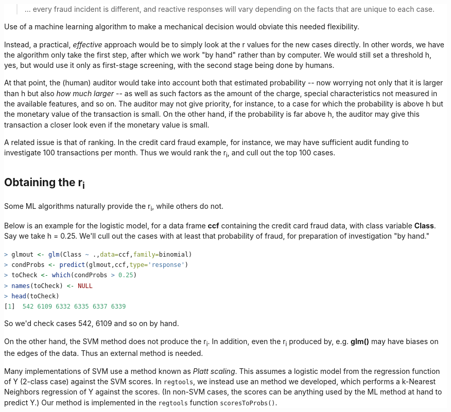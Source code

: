 > ... every fraud incident is different, and reactive responses will vary
> depending on the facts that are unique to each case.

Use of a machine learning algorithm to make a mechanical decision would
obviate this needed flexibility.

Instead, a practical, *effective* approach would be to simply look at
the r values for the new cases directly.  In other words, we have the
algorithm only take the first step, after which we work "by hand" rather
than by computer.  We would still set a threshold h, yes, but would use
it only as first-stage screening, with the second stage being done by
humans.  

At that point, the (human) auditor would take  into account both that
estimated probability -- now worrying not only that it is larger than h
but also *how much larger* -- as well as such factors as the amount of
the charge, special characteristics not measured in the available
features, and so on.  The auditor may not give priority, for instance,
to a case for which the probability is above h but the monetary value of
the transaction is small.  On the other hand, if the probability is far
above h, the auditor may give this transaction a closer look even if the
monetary value is small.

A related issue is that of ranking.  In the credit card fraud example,
for instance, we may have sufficient audit funding to investigate 100
transactions per month.  Thus we would rank the r<sub>i</sub>, and cull
out the top 100 cases.
   
## Obtaining the r<sub>i</sub>

Some ML algorithms naturally provide the r<sub>i</sub>, while others do
not.

Below is an example for the logistic model, for a data frame **ccf**
containing the credit card fraud data, with class variable **Class**.
Say we take h = 0.25.  We'll cull out the cases with at least that
probability of fraud, for preparation of investigation "by hand."

``` r
> glmout <- glm(Class ~ .,data=ccf,family=binomial)
> condProbs <- predict(glmout,ccf,type='response')
> toCheck <- which(condProbs > 0.25)
> names(toCheck) <- NULL
> head(toCheck)
[1]  542 6109 6332 6335 6337 6339

```

So we'd check cases 542, 6109 and so on by hand.

On the other hand, the SVM method does not produce the r<sub>i</sub>.
In addition, even the r<sub>i</sub> produced by, e.g. **glm()** may have
biases on the edges of the data.  Thus an external method is needed.  

Many implementations of SVM use a method known as *Platt scaling*. This
assumes a logistic model from the regression function of Y (2-class
case) against the SVM scores.  In `regtools`, we instead use an method
we developed, which performs a k-Nearest Neighbors regression of Y
against the scores.  (In non-SVM cases, the scores can be anything used
by the ML method at hand to predict Y.)  Our method is implemented in
the `regtools` function `scoresToProbs()`. 
